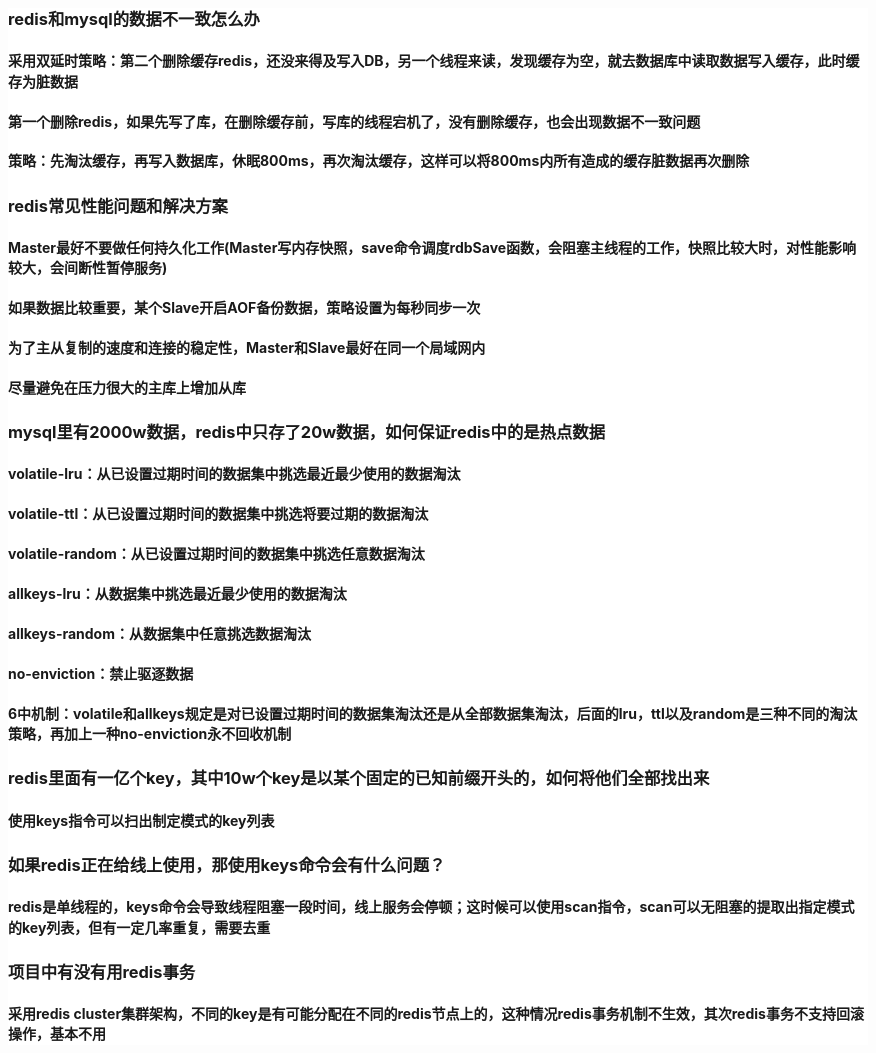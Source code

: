 ### redis和mysql的数据不一致怎么办
#### 采用双延时策略：第二个删除缓存redis，还没来得及写入DB，另一个线程来读，发现缓存为空，就去数据库中读取数据写入缓存，此时缓存为脏数据
#### 第一个删除redis，如果先写了库，在删除缓存前，写库的线程宕机了，没有删除缓存，也会出现数据不一致问题
#### 策略：先淘汰缓存，再写入数据库，休眠800ms，再次淘汰缓存，这样可以将800ms内所有造成的缓存脏数据再次删除

### redis常见性能问题和解决方案
#### Master最好不要做任何持久化工作(Master写内存快照，save命令调度rdbSave函数，会阻塞主线程的工作，快照比较大时，对性能影响较大，会间断性暂停服务)
#### 如果数据比较重要，某个Slave开启AOF备份数据，策略设置为每秒同步一次
#### 为了主从复制的速度和连接的稳定性，Master和Slave最好在同一个局域网内
#### 尽量避免在压力很大的主库上增加从库

### mysql里有2000w数据，redis中只存了20w数据，如何保证redis中的是热点数据
#### volatile-lru：从已设置过期时间的数据集中挑选最近最少使用的数据淘汰
#### volatile-ttl：从已设置过期时间的数据集中挑选将要过期的数据淘汰
#### volatile-random：从已设置过期时间的数据集中挑选任意数据淘汰
#### allkeys-lru：从数据集中挑选最近最少使用的数据淘汰
#### allkeys-random：从数据集中任意挑选数据淘汰
#### no-enviction：禁止驱逐数据
#### 6中机制：volatile和allkeys规定是对已设置过期时间的数据集淘汰还是从全部数据集淘汰，后面的lru，ttl以及random是三种不同的淘汰策略，再加上一种no-enviction永不回收机制

### redis里面有一亿个key，其中10w个key是以某个固定的已知前缀开头的，如何将他们全部找出来
#### 使用keys指令可以扫出制定模式的key列表
### 如果redis正在给线上使用，那使用keys命令会有什么问题？
#### redis是单线程的，keys命令会导致线程阻塞一段时间，线上服务会停顿；这时候可以使用scan指令，scan可以无阻塞的提取出指定模式的key列表，但有一定几率重复，需要去重

### 项目中有没有用redis事务
#### 采用redis cluster集群架构，不同的key是有可能分配在不同的redis节点上的，这种情况redis事务机制不生效，其次redis事务不支持回滚操作，基本不用
